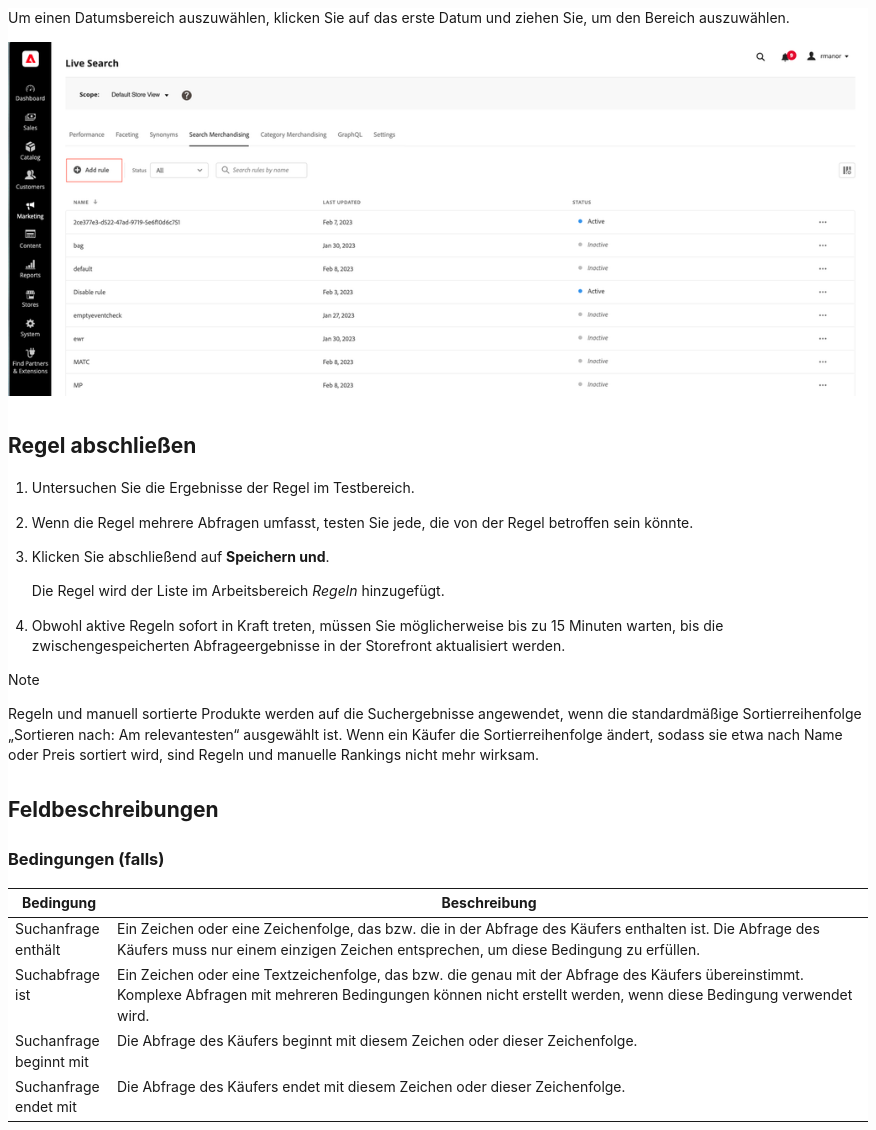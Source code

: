    Um einen Datumsbereich auszuwählen, klicken Sie auf das erste Datum und ziehen Sie, um den Bereich auszuwählen.

   ![Regel - Abgeschlossen](assets/rule-add-details.png)

## Regel abschließen

1. Untersuchen Sie die Ergebnisse der Regel im Testbereich.
1. Wenn die Regel mehrere Abfragen umfasst, testen Sie jede, die von der Regel betroffen sein könnte.
1. Klicken Sie abschließend auf **Speichern und**.

   Die Regel wird der Liste im Arbeitsbereich *Regeln* hinzugefügt.

1. Obwohl aktive Regeln sofort in Kraft treten, müssen Sie möglicherweise bis zu 15 Minuten warten, bis die zwischengespeicherten Abfrageergebnisse in der Storefront aktualisiert werden.

>[!NOTE]
>
>Regeln und manuell sortierte Produkte werden auf die Suchergebnisse angewendet, wenn die standardmäßige Sortierreihenfolge „Sortieren nach: Am relevantesten“ ausgewählt ist. Wenn ein Käufer die Sortierreihenfolge ändert, sodass sie etwa nach Name oder Preis sortiert wird, sind Regeln und manuelle Rankings nicht mehr wirksam.

## Feldbeschreibungen

### Bedingungen (falls)

| Bedingung | Beschreibung |
|--- |--- |
| Suchanfrage enthält | Ein Zeichen oder eine Zeichenfolge, das bzw. die in der Abfrage des Käufers enthalten ist. Die Abfrage des Käufers muss nur einem einzigen Zeichen entsprechen, um diese Bedingung zu erfüllen. |
| Suchabfrage ist | Ein Zeichen oder eine Textzeichenfolge, das bzw. die genau mit der Abfrage des Käufers übereinstimmt. Komplexe Abfragen mit mehreren Bedingungen können nicht erstellt werden, wenn diese Bedingung verwendet wird. |
| Suchanfrage beginnt mit | Die Abfrage des Käufers beginnt mit diesem Zeichen oder dieser Zeichenfolge. |
| Suchanfrage endet mit | Die Abfrage des Käufers endet mit diesem Zeichen oder dieser Zeichenfolge. |
